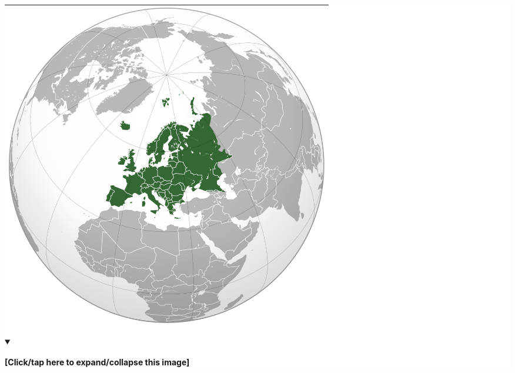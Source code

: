 | <img src="/Graphics/Maps/Earth/Europe/Europe_orthographic_Caucasus_Urals_boundary_(with_borders).svg" alt="Europe on a globe" title="Europe on a globe" width="537" height="536"> |
|---|

</details> 

<details open><summary><p lang="en"><b>[Click/tap here to expand/collapse this image]</b></p></summary>
